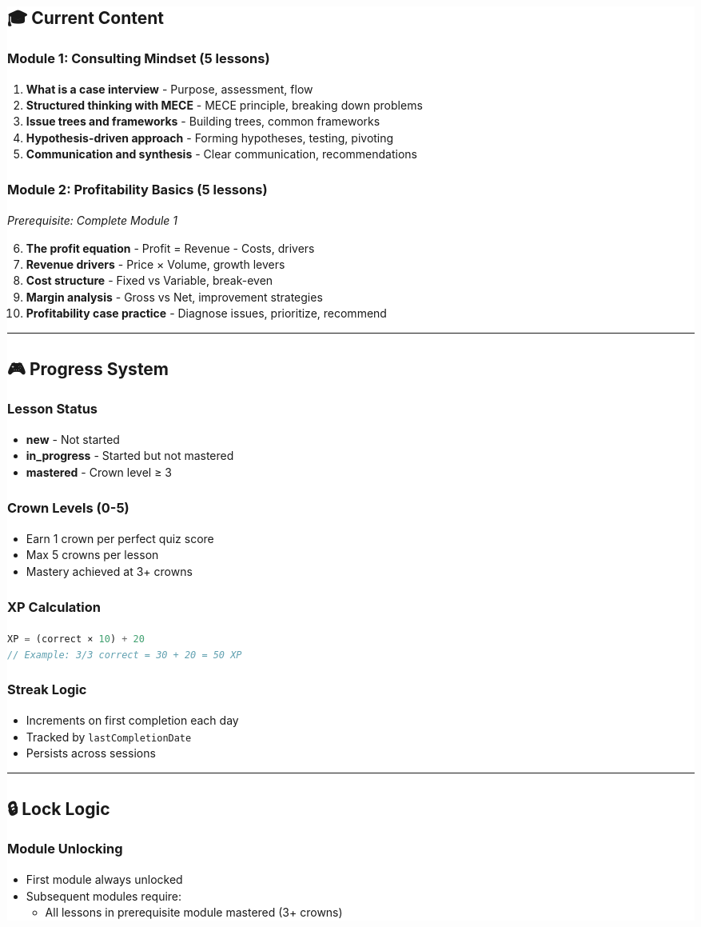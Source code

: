 
## 🎓 Current Content

### Module 1: Consulting Mindset (5 lessons)
1. **What is a case interview** - Purpose, assessment, flow
2. **Structured thinking with MECE** - MECE principle, breaking down problems
3. **Issue trees and frameworks** - Building trees, common frameworks
4. **Hypothesis-driven approach** - Forming hypotheses, testing, pivoting
5. **Communication and synthesis** - Clear communication, recommendations

### Module 2: Profitability Basics (5 lessons)
*Prerequisite: Complete Module 1*

6. **The profit equation** - Profit = Revenue - Costs, drivers
7. **Revenue drivers** - Price × Volume, growth levers
8. **Cost structure** - Fixed vs Variable, break-even
9. **Margin analysis** - Gross vs Net, improvement strategies
10. **Profitability case practice** - Diagnose issues, prioritize, recommend

---

## 🎮 Progress System

### Lesson Status
- **new** - Not started
- **in_progress** - Started but not mastered
- **mastered** - Crown level ≥ 3

### Crown Levels (0-5)
- Earn 1 crown per perfect quiz score
- Max 5 crowns per lesson
- Mastery achieved at 3+ crowns

### XP Calculation
```javascript
XP = (correct × 10) + 20
// Example: 3/3 correct = 30 + 20 = 50 XP
```

### Streak Logic
- Increments on first completion each day
- Tracked by `lastCompletionDate`
- Persists across sessions

---

## 🔒 Lock Logic

### Module Unlocking
- First module always unlocked
- Subsequent modules require:
  - All lessons in prerequisite module mastered (3+ crowns)
